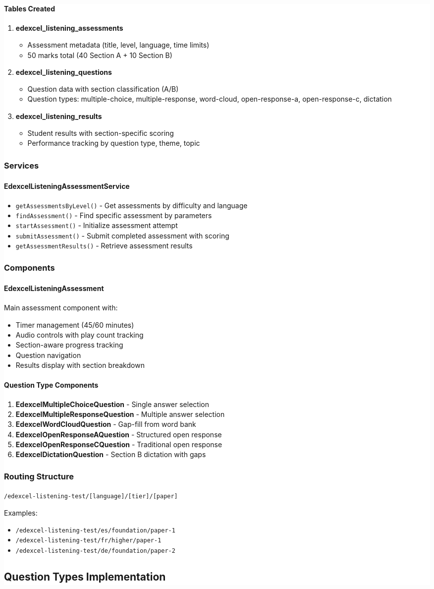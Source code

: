 #### Tables Created
1. **edexcel_listening_assessments**
   - Assessment metadata (title, level, language, time limits)
   - 50 marks total (40 Section A + 10 Section B)

2. **edexcel_listening_questions**
   - Question data with section classification (A/B)
   - Question types: multiple-choice, multiple-response, word-cloud, open-response-a, open-response-c, dictation

3. **edexcel_listening_results**
   - Student results with section-specific scoring
   - Performance tracking by question type, theme, topic

### Services

#### EdexcelListeningAssessmentService
- `getAssessmentsByLevel()` - Get assessments by difficulty and language
- `findAssessment()` - Find specific assessment by parameters
- `startAssessment()` - Initialize assessment attempt
- `submitAssessment()` - Submit completed assessment with scoring
- `getAssessmentResults()` - Retrieve assessment results

### Components

#### EdexcelListeningAssessment
Main assessment component with:
- Timer management (45/60 minutes)
- Audio controls with play count tracking
- Section-aware progress tracking
- Question navigation
- Results display with section breakdown

#### Question Type Components
1. **EdexcelMultipleChoiceQuestion** - Single answer selection
2. **EdexcelMultipleResponseQuestion** - Multiple answer selection
3. **EdexcelWordCloudQuestion** - Gap-fill from word bank
4. **EdexcelOpenResponseAQuestion** - Structured open response
5. **EdexcelOpenResponseCQuestion** - Traditional open response
6. **EdexcelDictationQuestion** - Section B dictation with gaps

### Routing Structure

```
/edexcel-listening-test/[language]/[tier]/[paper]
```

Examples:
- `/edexcel-listening-test/es/foundation/paper-1`
- `/edexcel-listening-test/fr/higher/paper-1`
- `/edexcel-listening-test/de/foundation/paper-2`

## Question Types Implementation
